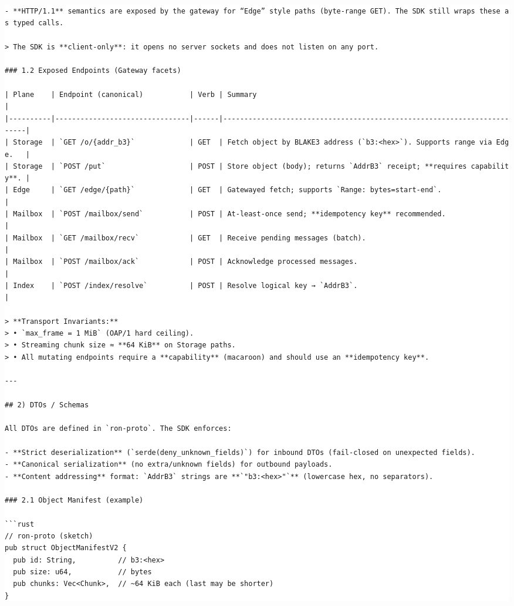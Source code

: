 ```
- **HTTP/1.1** semantics are exposed by the gateway for “Edge” style paths (byte-range GET). The SDK still wraps these as typed calls.

> The SDK is **client-only**: it opens no server sockets and does not listen on any port.

### 1.2 Exposed Endpoints (Gateway facets)

| Plane    | Endpoint (canonical)           | Verb | Summary                                                                 |
|----------|--------------------------------|------|-------------------------------------------------------------------------|
| Storage  | `GET /o/{addr_b3}`             | GET  | Fetch object by BLAKE3 address (`b3:<hex>`). Supports range via Edge.   |
| Storage  | `POST /put`                    | POST | Store object (body); returns `AddrB3` receipt; **requires capability**. |
| Edge     | `GET /edge/{path}`             | GET  | Gatewayed fetch; supports `Range: bytes=start-end`.                     |
| Mailbox  | `POST /mailbox/send`           | POST | At-least-once send; **idempotency key** recommended.                    |
| Mailbox  | `GET /mailbox/recv`            | GET  | Receive pending messages (batch).                                       |
| Mailbox  | `POST /mailbox/ack`            | POST | Acknowledge processed messages.                                         |
| Index    | `POST /index/resolve`          | POST | Resolve logical key → `AddrB3`.                                         |

> **Transport Invariants:**  
> • `max_frame = 1 MiB` (OAP/1 hard ceiling).  
> • Streaming chunk size ≈ **64 KiB** on Storage paths.  
> • All mutating endpoints require a **capability** (macaroon) and should use an **idempotency key**.

---

## 2) DTOs / Schemas

All DTOs are defined in `ron-proto`. The SDK enforces:

- **Strict deserialization** (`serde(deny_unknown_fields)`) for inbound DTOs (fail-closed on unexpected fields).
- **Canonical serialization** (no extra/unknown fields) for outbound payloads.
- **Content addressing** format: `AddrB3` strings are **`"b3:<hex>"`** (lowercase hex, no separators).

### 2.1 Object Manifest (example)

```rust
// ron-proto (sketch)
pub struct ObjectManifestV2 {
  pub id: String,          // b3:<hex>
  pub size: u64,           // bytes
  pub chunks: Vec<Chunk>,  // ~64 KiB each (last may be shorter)
}
````
